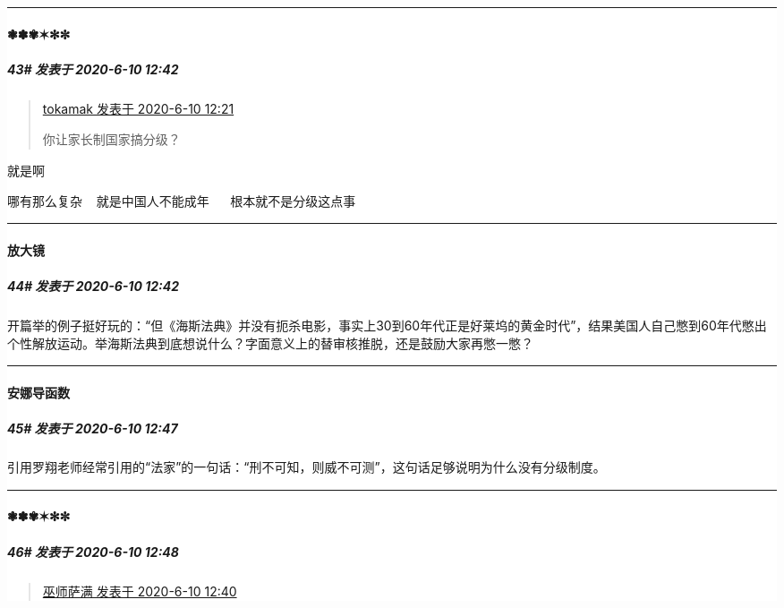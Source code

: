 


*****

####  ❃✽✾✶✻✼  
##### 43#       发表于 2020-6-10 12:42



<blockquote><a href="httphttps://bbs.saraba1st.com/2b/forum.php?mod=redirect&amp;goto=findpost&amp;pid=47746938&amp;ptid=1940767" target="_blank">tokamak 发表于 2020-6-10 12:21</a>

你让家长制国家搞分级？</blockquote>
就是啊


哪有那么复杂    就是中国人不能成年      根本就不是分级这点事







*****

####  放大镜  
##### 44#       发表于 2020-6-10 12:42




开篇举的例子挺好玩的：“但《海斯法典》并没有扼杀电影，事实上30到60年代正是好莱坞的黄金时代”，结果美国人自己憋到60年代憋出个性解放运动。举海斯法典到底想说什么？字面意义上的替审核推脱，还是鼓励大家再憋一憋？










*****

####  安娜导函数  
##### 45#       发表于 2020-6-10 12:47




引用罗翔老师经常引用的“法家”的一句话：“刑不可知，则威不可测”，这句话足够说明为什么没有分级制度。







*****

####  ❃✽✾✶✻✼  
##### 46#       发表于 2020-6-10 12:48



<blockquote><a href="httphttps://bbs.saraba1st.com/2b/forum.php?mod=redirect&amp;goto=findpost&amp;pid=47747160&amp;ptid=1940767" target="_blank">巫师萨满 发表于 2020-6-10 12:40</a>
